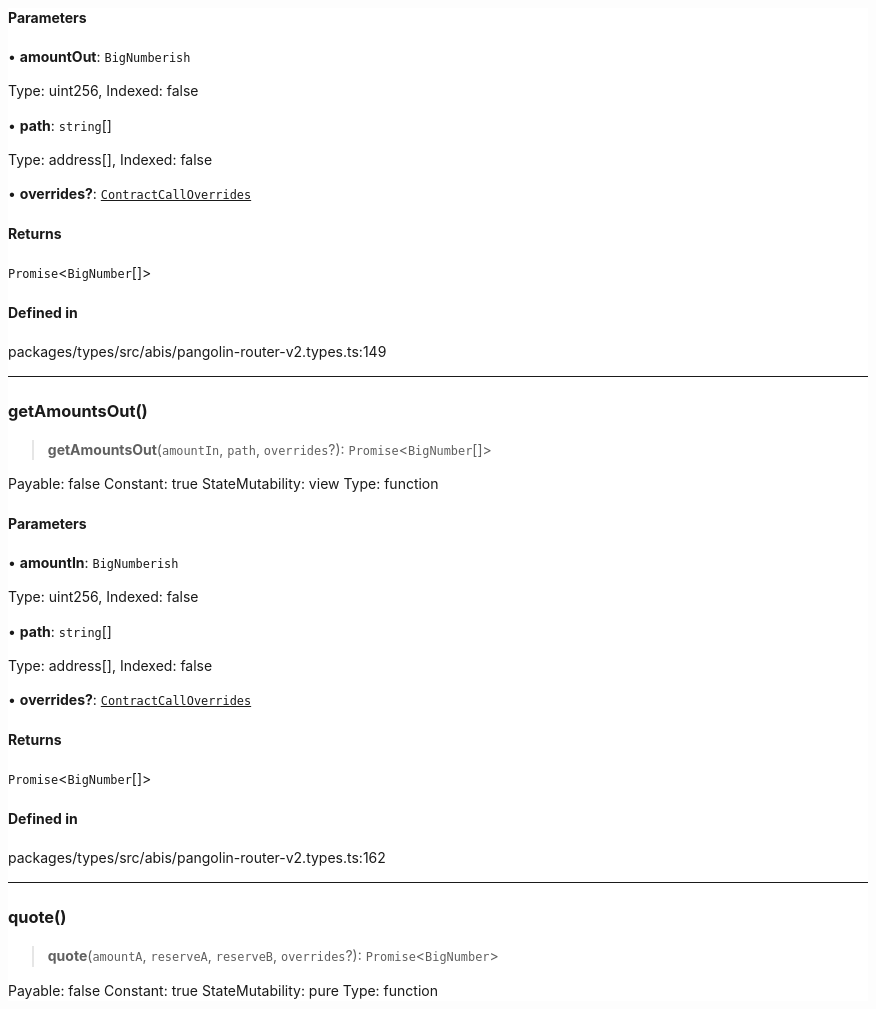 #### Parameters

• **amountOut**: `BigNumberish`

Type: uint256, Indexed: false

• **path**: `string`[]

Type: address[], Indexed: false

• **overrides?**: [`ContractCallOverrides`](../../../type-aliases/ContractCallOverrides.md)

#### Returns

`Promise`\<`BigNumber`[]\>

#### Defined in

packages/types/src/abis/pangolin-router-v2.types.ts:149

***

### getAmountsOut()

> **getAmountsOut**(`amountIn`, `path`, `overrides`?): `Promise`\<`BigNumber`[]\>

Payable: false
Constant: true
StateMutability: view
Type: function

#### Parameters

• **amountIn**: `BigNumberish`

Type: uint256, Indexed: false

• **path**: `string`[]

Type: address[], Indexed: false

• **overrides?**: [`ContractCallOverrides`](../../../type-aliases/ContractCallOverrides.md)

#### Returns

`Promise`\<`BigNumber`[]\>

#### Defined in

packages/types/src/abis/pangolin-router-v2.types.ts:162

***

### quote()

> **quote**(`amountA`, `reserveA`, `reserveB`, `overrides`?): `Promise`\<`BigNumber`\>

Payable: false
Constant: true
StateMutability: pure
Type: function

